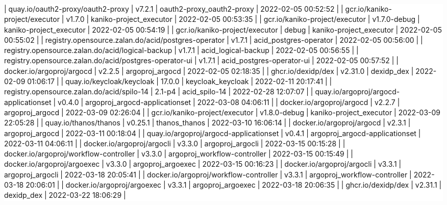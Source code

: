 | quay.io/oauth2-proxy/oauth2-proxy | v7.2.1 | oauth2-proxy_oauth2-proxy | 2022-02-05 00:52:52 |
| gcr.io/kaniko-project/executor | v1.7.0 | kaniko-project_executor | 2022-02-05 00:53:35 |
| gcr.io/kaniko-project/executor | v1.7.0-debug | kaniko-project_executor | 2022-02-05 00:54:19 |
| gcr.io/kaniko-project/executor | debug | kaniko-project_executor | 2022-02-05 00:55:02 |
| registry.opensource.zalan.do/acid/postgres-operator | v1.7.1 | acid_postgres-operator | 2022-02-05 00:56:00 |
| registry.opensource.zalan.do/acid/logical-backup | v1.7.1 | acid_logical-backup | 2022-02-05 00:56:55 |
| registry.opensource.zalan.do/acid/postgres-operator-ui | v1.7.1 | acid_postgres-operator-ui | 2022-02-05 00:57:52 |
| docker.io/argoproj/argocd | v2.2.5 | argoproj_argocd | 2022-02-05 02:18:35 |
| ghcr.io/dexidp/dex | v2.31.0 | dexidp_dex | 2022-02-09 01:06:17 |
| quay.io/keycloak/keycloak | 17.0.0 | keycloak_keycloak | 2022-02-11 20:17:41 |
| registry.opensource.zalan.do/acid/spilo-14 | 2.1-p4 | acid_spilo-14 | 2022-02-28 12:07:07 |
| quay.io/argoproj/argocd-applicationset | v0.4.0 | argoproj_argocd-applicationset | 2022-03-08 04:06:11 |
| docker.io/argoproj/argocd | v2.2.7 | argoproj_argocd | 2022-03-09 02:26:04 |
| gcr.io/kaniko-project/executor | v1.8.0-debug | kaniko-project_executor | 2022-03-09 22:05:28 |
| quay.io/thanos/thanos | v0.25.1 | thanos_thanos | 2022-03-10 16:06:14 |
| docker.io/argoproj/argocd | v2.3.1 | argoproj_argocd | 2022-03-11 00:18:04 |
| quay.io/argoproj/argocd-applicationset | v0.4.1 | argoproj_argocd-applicationset | 2022-03-11 04:06:11 |
| docker.io/argoproj/argocli | v3.3.0 | argoproj_argocli | 2022-03-15 00:15:28 |
| docker.io/argoproj/workflow-controller | v3.3.0 | argoproj_workflow-controller | 2022-03-15 00:15:49 |
| docker.io/argoproj/argoexec | v3.3.0 | argoproj_argoexec | 2022-03-15 00:16:23 |
| docker.io/argoproj/argocli | v3.3.1 | argoproj_argocli | 2022-03-18 20:05:41 |
| docker.io/argoproj/workflow-controller | v3.3.1 | argoproj_workflow-controller | 2022-03-18 20:06:01 |
| docker.io/argoproj/argoexec | v3.3.1 | argoproj_argoexec | 2022-03-18 20:06:35 |
| ghcr.io/dexidp/dex | v2.31.1 | dexidp_dex | 2022-03-22 18:06:29 |

